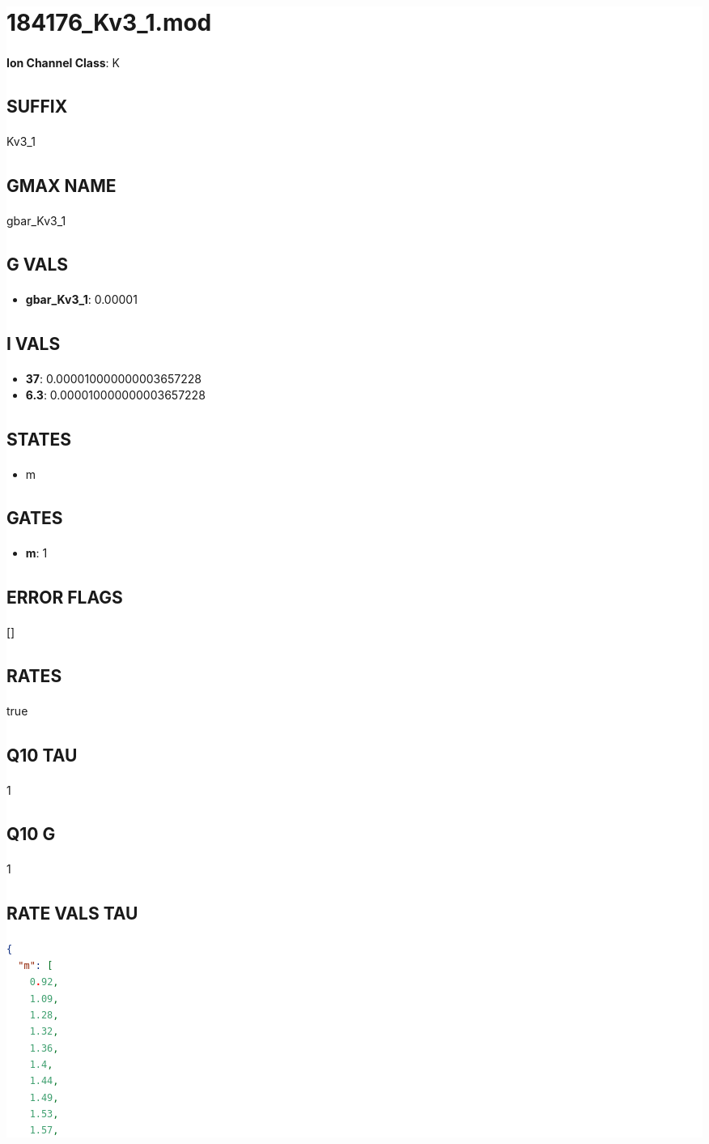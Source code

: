 # 184176_Kv3_1.mod

**Ion Channel Class**: K

## SUFFIX

Kv3_1

## GMAX NAME

gbar_Kv3_1

## G VALS

- **gbar_Kv3_1**: 0.00001

## I VALS

- **37**: 0.000010000000003657228
- **6.3**: 0.000010000000003657228

## STATES

- m

## GATES

- **m**: 1

## ERROR FLAGS

[]

## RATES

true

## Q10 TAU

1

## Q10 G

1

## RATE VALS TAU

```json
{
  "m": [
    0.92,
    1.09,
    1.28,
    1.32,
    1.36,
    1.4,
    1.44,
    1.49,
    1.53,
    1.57,
```